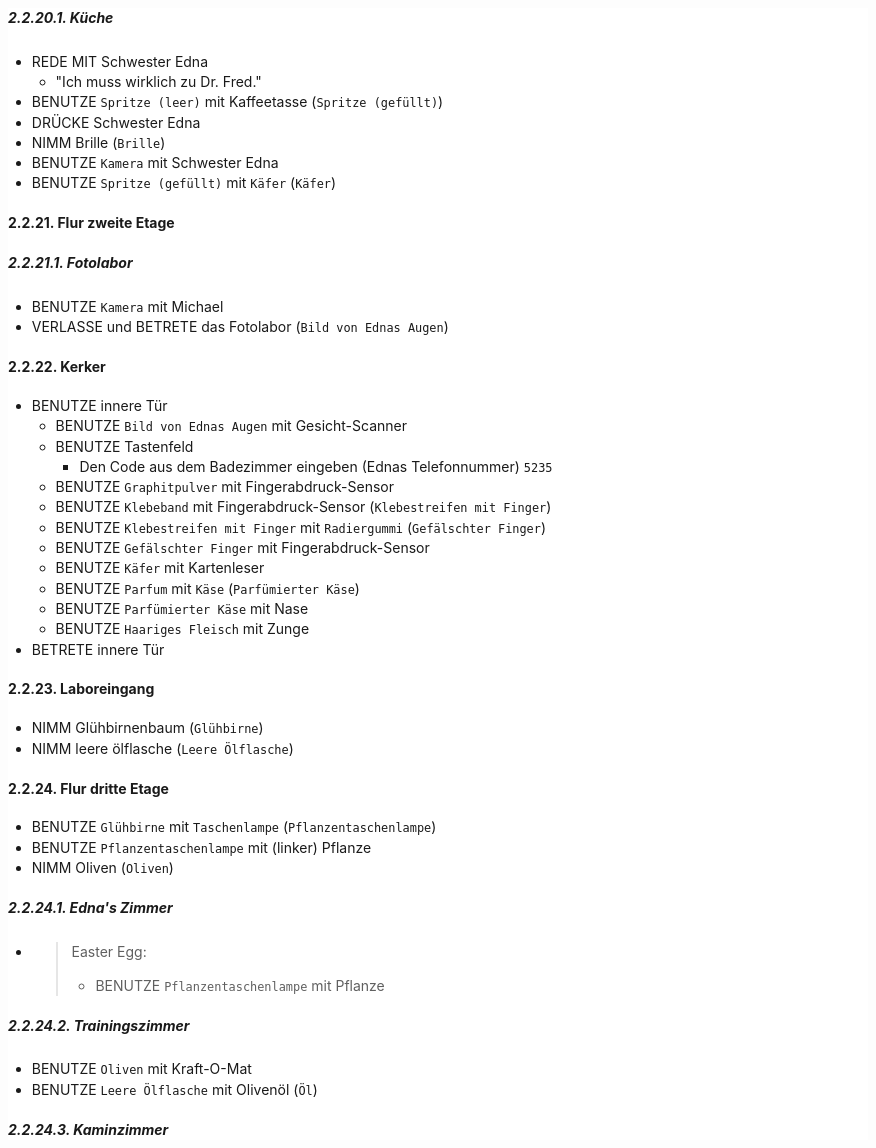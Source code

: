 ##### 2.2.20.1. Küche

- REDE MIT Schwester Edna
  - "Ich muss wirklich zu Dr. Fred."
- BENUTZE `Spritze (leer)` mit Kaffeetasse (`Spritze (gefüllt)`)
- DRÜCKE Schwester Edna
- NIMM Brille (`Brille`)
- BENUTZE `Kamera` mit Schwester Edna
- BENUTZE `Spritze (gefüllt)` mit `Käfer` (`Käfer`)

#### 2.2.21. Flur zweite Etage

##### 2.2.21.1. Fotolabor

- BENUTZE `Kamera` mit Michael
- VERLASSE und BETRETE das Fotolabor (`Bild von Ednas Augen`)

#### 2.2.22. Kerker

- BENUTZE innere Tür
  - BENUTZE `Bild von Ednas Augen` mit Gesicht-Scanner
  - BENUTZE Tastenfeld
    - Den Code aus dem Badezimmer eingeben (Ednas Telefonnummer) `5235`
  - BENUTZE `Graphitpulver` mit Fingerabdruck-Sensor
  - BENUTZE `Klebeband` mit Fingerabdruck-Sensor (`Klebestreifen mit Finger`)
  - BENUTZE `Klebestreifen mit Finger` mit `Radiergummi` (`Gefälschter Finger`)
  - BENUTZE `Gefälschter Finger` mit Fingerabdruck-Sensor
  - BENUTZE `Käfer` mit Kartenleser
  - BENUTZE `Parfum` mit `Käse` (`Parfümierter Käse`)
  - BENUTZE `Parfümierter Käse` mit Nase
  - BENUTZE `Haariges Fleisch` mit Zunge
- BETRETE innere Tür

#### 2.2.23. Laboreingang

- NIMM Glühbirnenbaum (`Glühbirne`)
- NIMM leere ölflasche (`Leere Ölflasche`)

#### 2.2.24. Flur dritte Etage

- BENUTZE `Glühbirne` mit `Taschenlampe` (`Pflanzentaschenlampe`)
- BENUTZE `Pflanzentaschenlampe` mit (linker) Pflanze
- NIMM Oliven (`Oliven`)

##### 2.2.24.1. Edna's Zimmer

- >Easter Egg:
  >- BENUTZE `Pflanzentaschenlampe` mit Pflanze

##### 2.2.24.2. Trainingszimmer

- BENUTZE `Oliven` mit Kraft-O-Mat
- BENUTZE `Leere Ölflasche` mit Olivenöl (`Öl`)

##### 2.2.24.3. Kaminzimmer
